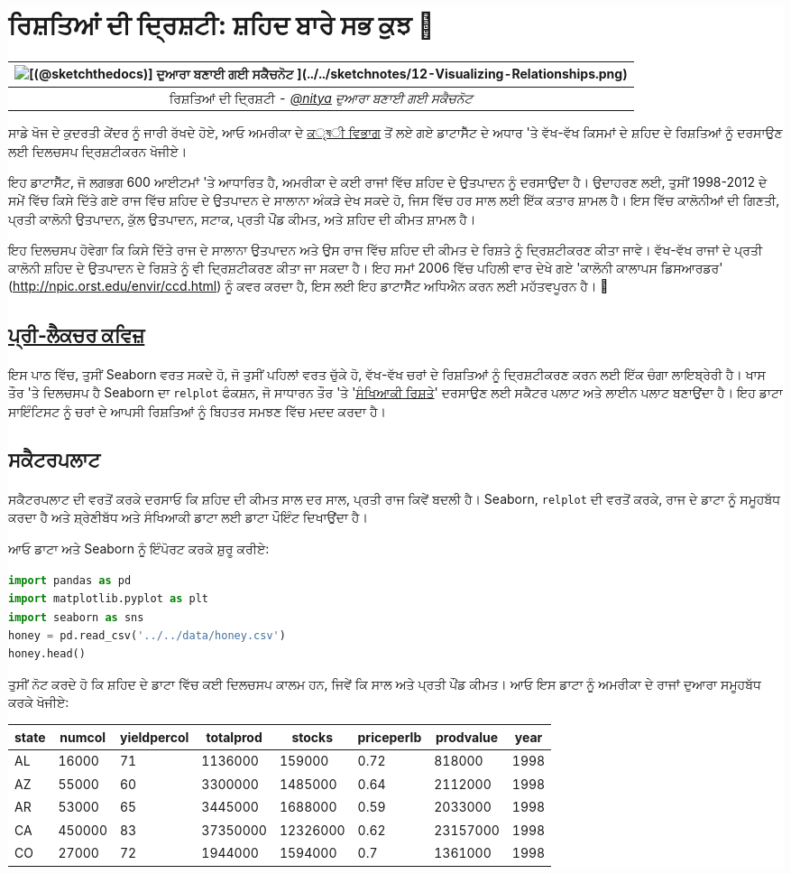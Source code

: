 
# ਰਿਸ਼ਤਿਆਂ ਦੀ ਦ੍ਰਿਸ਼ਟੀ: ਸ਼ਹਿਦ ਬਾਰੇ ਸਭ ਕੁਝ 🍯

|![ [(@sketchthedocs)] ਦੁਆਰਾ ਬਣਾਈ ਗਈ ਸਕੈਚਨੋਟ](https://sketchthedocs.dev) ](../../sketchnotes/12-Visualizing-Relationships.png)|
|:---:|
|ਰਿਸ਼ਤਿਆਂ ਦੀ ਦ੍ਰਿਸ਼ਟੀ - _[@nitya](https://twitter.com/nitya) ਦੁਆਰਾ ਬਣਾਈ ਗਈ ਸਕੈਚਨੋਟ_ |

ਸਾਡੇ ਖੋਜ ਦੇ ਕੁਦਰਤੀ ਕੇਂਦਰ ਨੂੰ ਜਾਰੀ ਰੱਖਦੇ ਹੋਏ, ਆਓ ਅਮਰੀਕਾ ਦੇ [ਕৃষੀ ਵਿਭਾਗ](https://www.nass.usda.gov/About_NASS/index.php) ਤੋਂ ਲਏ ਗਏ ਡਾਟਾਸੈੱਟ ਦੇ ਅਧਾਰ 'ਤੇ ਵੱਖ-ਵੱਖ ਕਿਸਮਾਂ ਦੇ ਸ਼ਹਿਦ ਦੇ ਰਿਸ਼ਤਿਆਂ ਨੂੰ ਦਰਸਾਉਣ ਲਈ ਦਿਲਚਸਪ ਦ੍ਰਿਸ਼ਟੀਕਰਨ ਖੋਜੀਏ।

ਇਹ ਡਾਟਾਸੈੱਟ, ਜੋ ਲਗਭਗ 600 ਆਈਟਮਾਂ 'ਤੇ ਆਧਾਰਿਤ ਹੈ, ਅਮਰੀਕਾ ਦੇ ਕਈ ਰਾਜਾਂ ਵਿੱਚ ਸ਼ਹਿਦ ਦੇ ਉਤਪਾਦਨ ਨੂੰ ਦਰਸਾਉਂਦਾ ਹੈ। ਉਦਾਹਰਣ ਲਈ, ਤੁਸੀਂ 1998-2012 ਦੇ ਸਮੇਂ ਵਿੱਚ ਕਿਸੇ ਦਿੱਤੇ ਗਏ ਰਾਜ ਵਿੱਚ ਸ਼ਹਿਦ ਦੇ ਉਤਪਾਦਨ ਦੇ ਸਾਲਾਨਾ ਅੰਕੜੇ ਦੇਖ ਸਕਦੇ ਹੋ, ਜਿਸ ਵਿੱਚ ਹਰ ਸਾਲ ਲਈ ਇੱਕ ਕਤਾਰ ਸ਼ਾਮਲ ਹੈ। ਇਸ ਵਿੱਚ ਕਾਲੋਨੀਆਂ ਦੀ ਗਿਣਤੀ, ਪ੍ਰਤੀ ਕਾਲੋਨੀ ਉਤਪਾਦਨ, ਕੁੱਲ ਉਤਪਾਦਨ, ਸਟਾਕ, ਪ੍ਰਤੀ ਪੌਂਡ ਕੀਮਤ, ਅਤੇ ਸ਼ਹਿਦ ਦੀ ਕੀਮਤ ਸ਼ਾਮਲ ਹੈ।

ਇਹ ਦਿਲਚਸਪ ਹੋਵੇਗਾ ਕਿ ਕਿਸੇ ਦਿੱਤੇ ਰਾਜ ਦੇ ਸਾਲਾਨਾ ਉਤਪਾਦਨ ਅਤੇ ਉਸ ਰਾਜ ਵਿੱਚ ਸ਼ਹਿਦ ਦੀ ਕੀਮਤ ਦੇ ਰਿਸ਼ਤੇ ਨੂੰ ਦ੍ਰਿਸ਼ਟੀਕਰਣ ਕੀਤਾ ਜਾਵੇ। ਵੱਖ-ਵੱਖ ਰਾਜਾਂ ਦੇ ਪ੍ਰਤੀ ਕਾਲੋਨੀ ਸ਼ਹਿਦ ਦੇ ਉਤਪਾਦਨ ਦੇ ਰਿਸ਼ਤੇ ਨੂੰ ਵੀ ਦ੍ਰਿਸ਼ਟੀਕਰਣ ਕੀਤਾ ਜਾ ਸਕਦਾ ਹੈ। ਇਹ ਸਮਾਂ 2006 ਵਿੱਚ ਪਹਿਲੀ ਵਾਰ ਦੇਖੇ ਗਏ 'ਕਾਲੋਨੀ ਕਾਲਾਪਸ ਡਿਸਆਰਡਰ' (http://npic.orst.edu/envir/ccd.html) ਨੂੰ ਕਵਰ ਕਰਦਾ ਹੈ, ਇਸ ਲਈ ਇਹ ਡਾਟਾਸੈੱਟ ਅਧਿਐਨ ਕਰਨ ਲਈ ਮਹੱਤਵਪੂਰਨ ਹੈ। 🐝

## [ਪ੍ਰੀ-ਲੈਕਚਰ ਕਵਿਜ਼](https://ff-quizzes.netlify.app/en/ds/quiz/22)

ਇਸ ਪਾਠ ਵਿੱਚ, ਤੁਸੀਂ Seaborn ਵਰਤ ਸਕਦੇ ਹੋ, ਜੋ ਤੁਸੀਂ ਪਹਿਲਾਂ ਵਰਤ ਚੁੱਕੇ ਹੋ, ਵੱਖ-ਵੱਖ ਚਰਾਂ ਦੇ ਰਿਸ਼ਤਿਆਂ ਨੂੰ ਦ੍ਰਿਸ਼ਟੀਕਰਣ ਕਰਨ ਲਈ ਇੱਕ ਚੰਗਾ ਲਾਇਬ੍ਰੇਰੀ ਹੈ। ਖਾਸ ਤੌਰ 'ਤੇ ਦਿਲਚਸਪ ਹੈ Seaborn ਦਾ `relplot` ਫੰਕਸ਼ਨ, ਜੋ ਸਾਧਾਰਨ ਤੌਰ 'ਤੇ '[ਸੰਖਿਆਕੀ ਰਿਸ਼ਤੇ](https://seaborn.pydata.org/tutorial/relational.html?highlight=relationships)' ਦਰਸਾਉਣ ਲਈ ਸਕੈਟਰ ਪਲਾਟ ਅਤੇ ਲਾਈਨ ਪਲਾਟ ਬਣਾਉਂਦਾ ਹੈ। ਇਹ ਡਾਟਾ ਸਾਇੰਟਿਸਟ ਨੂੰ ਚਰਾਂ ਦੇ ਆਪਸੀ ਰਿਸ਼ਤਿਆਂ ਨੂੰ ਬਿਹਤਰ ਸਮਝਣ ਵਿੱਚ ਮਦਦ ਕਰਦਾ ਹੈ।

## ਸਕੈਟਰਪਲਾਟ

ਸਕੈਟਰਪਲਾਟ ਦੀ ਵਰਤੋਂ ਕਰਕੇ ਦਰਸਾਓ ਕਿ ਸ਼ਹਿਦ ਦੀ ਕੀਮਤ ਸਾਲ ਦਰ ਸਾਲ, ਪ੍ਰਤੀ ਰਾਜ ਕਿਵੇਂ ਬਦਲੀ ਹੈ। Seaborn, `relplot` ਦੀ ਵਰਤੋਂ ਕਰਕੇ, ਰਾਜ ਦੇ ਡਾਟਾ ਨੂੰ ਸਮੂਹਬੱਧ ਕਰਦਾ ਹੈ ਅਤੇ ਸ਼੍ਰੇਣੀਬੱਧ ਅਤੇ ਸੰਖਿਆਕੀ ਡਾਟਾ ਲਈ ਡਾਟਾ ਪੌਇੰਟ ਦਿਖਾਉਂਦਾ ਹੈ।

ਆਓ ਡਾਟਾ ਅਤੇ Seaborn ਨੂੰ ਇੰਪੋਰਟ ਕਰਕੇ ਸ਼ੁਰੂ ਕਰੀਏ:

```python
import pandas as pd
import matplotlib.pyplot as plt
import seaborn as sns
honey = pd.read_csv('../../data/honey.csv')
honey.head()
```
ਤੁਸੀਂ ਨੋਟ ਕਰਦੇ ਹੋ ਕਿ ਸ਼ਹਿਦ ਦੇ ਡਾਟਾ ਵਿੱਚ ਕਈ ਦਿਲਚਸਪ ਕਾਲਮ ਹਨ, ਜਿਵੇਂ ਕਿ ਸਾਲ ਅਤੇ ਪ੍ਰਤੀ ਪੌਂਡ ਕੀਮਤ। ਆਓ ਇਸ ਡਾਟਾ ਨੂੰ ਅਮਰੀਕਾ ਦੇ ਰਾਜਾਂ ਦੁਆਰਾ ਸਮੂਹਬੱਧ ਕਰਕੇ ਖੋਜੀਏ:

| state | numcol | yieldpercol | totalprod | stocks   | priceperlb | prodvalue | year |
| ----- | ------ | ----------- | --------- | -------- | ---------- | --------- | ---- |
| AL    | 16000  | 71          | 1136000   | 159000   | 0.72       | 818000    | 1998 |
| AZ    | 55000  | 60          | 3300000   | 1485000  | 0.64       | 2112000   | 1998 |
| AR    | 53000  | 65          | 3445000   | 1688000  | 0.59       | 2033000   | 1998 |
| CA    | 450000 | 83          | 37350000  | 12326000 | 0.62       | 23157000  | 1998 |
| CO    | 27000  | 72          | 1944000   | 1594000  | 0.7        | 1361000   | 1998 |

